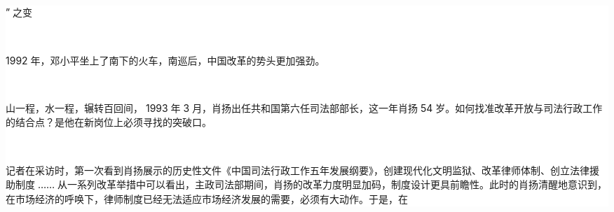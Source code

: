   </span>
  <span class="s1">
   ”
  </span>
  <span class="s3">
   之变
  </span>
 </p>
 <p class="p1">
  <span class="s1">
  </span>
  <br/>
 </p>
 <p class="p2">
  <span class="s2">
   1992
  </span>
  <span class="s1">
   年，邓小平坐上了南下的火车，南巡后，中国改革的势头更加强劲。
  </span>
 </p>
 <p class="p1">
  <span class="s1">
  </span>
  <br/>
 </p>
 <p class="p2">
  <span class="s1">
   山一程，水一程，辗转百回间，
  </span>
  <span class="s2">
   1993
  </span>
  <span class="s1">
   年
  </span>
  <span class="s2">
   3
  </span>
  <span class="s1">
   月，肖扬出任共和国第六任司法部部长，这一年肖扬
  </span>
  <span class="s2">
   54
  </span>
  <span class="s1">
   岁。如何找准改革开放与司法行政工作的结合点？是他在新岗位上必须寻找的突破口。
  </span>
 </p>
 <p class="p1">
  <span class="s1">
  </span>
  <br/>
 </p>
 <p class="p2">
  <span class="s1">
   记者在采访时，第一次看到肖扬展示的历史性文件《中国司法行政工作五年发展纲要》，创建现代化文明监狱、改革律师体制、创立法律援助制度
  </span>
  <span class="s2">
   ……
  </span>
  <span class="s1">
   从一系列改革举措中可以看出，主政司法部期间，肖扬的改革力度明显加码，制度设计更具前瞻性。此时的肖扬清醒地意识到，在市场经济的呼唤下，律师制度已经无法适应市场经济发展的需要，必须有大动作。于是，在
  </span>